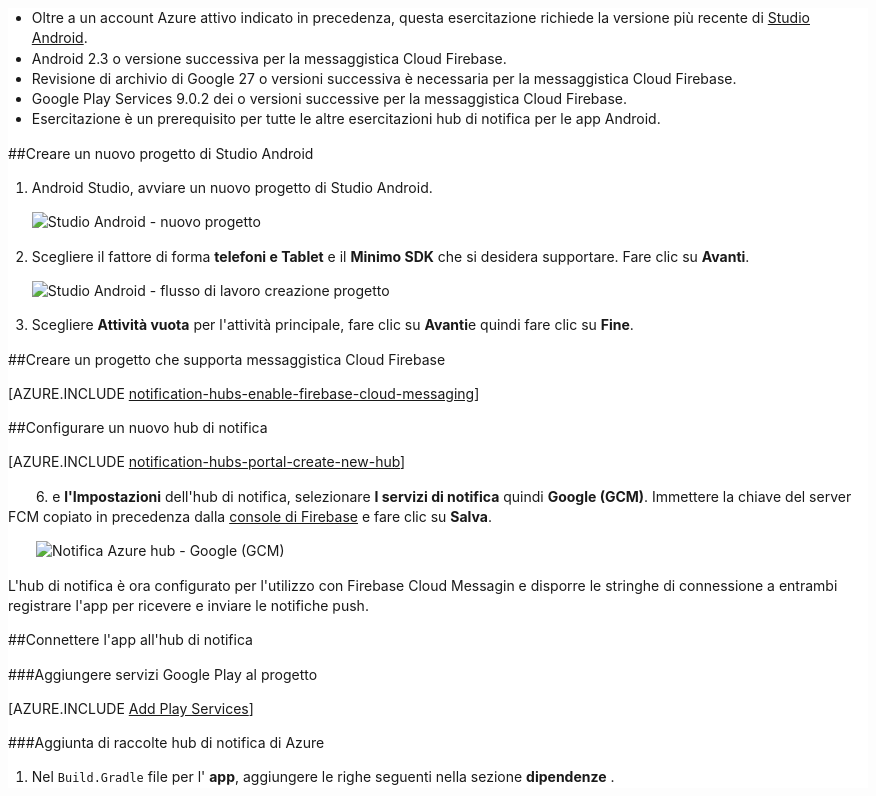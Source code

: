 - Oltre a un account Azure attivo indicato in precedenza, questa esercitazione richiede la versione più recente di [Studio Android](http://go.microsoft.com/fwlink/?LinkId=389797).
- Android 2.3 o versione successiva per la messaggistica Cloud Firebase.
- Revisione di archivio di Google 27 o versioni successiva è necessaria per la messaggistica Cloud Firebase.
- Google Play Services 9.0.2 dei o versioni successive per la messaggistica Cloud Firebase.
- Esercitazione è un prerequisito per tutte le altre esercitazioni hub di notifica per le app Android.


##<a name="create-a-new-android-studio-project"></a>Creare un nuovo progetto di Studio Android

1. Android Studio, avviare un nuovo progetto di Studio Android.

    ![Studio Android - nuovo progetto](./media/notification-hubs-android-push-notification-google-fcm-get-started/notification-hubs-android-studio-new-project.png)

2. Scegliere il fattore di forma **telefoni e Tablet** e il **Minimo SDK** che si desidera supportare. Fare clic su **Avanti**.

    ![Studio Android - flusso di lavoro creazione progetto](./media/notification-hubs-android-push-notification-google-fcm-get-started/notification-hubs-android-studio-choose-form-factor.png)

3. Scegliere **Attività vuota** per l'attività principale, fare clic su **Avanti**e quindi fare clic su **Fine**.


##<a name="create-a-project-that-supports-firebase-cloud-messaging"></a>Creare un progetto che supporta messaggistica Cloud Firebase

[AZURE.INCLUDE [notification-hubs-enable-firebase-cloud-messaging](../../includes/notification-hubs-enable-firebase-cloud-messaging.md)]


##<a name="configure-a-new-notification-hub"></a>Configurare un nuovo hub di notifica

[AZURE.INCLUDE [notification-hubs-portal-create-new-hub](../../includes/notification-hubs-portal-create-new-hub.md)]

&emsp;&emsp;6. e **l'Impostazioni** dell'hub di notifica, selezionare **I servizi di notifica** quindi **Google (GCM)**. Immettere la chiave del server FCM copiato in precedenza dalla [console di Firebase](https://firebase.google.com/console/) e fare clic su **Salva**.

&emsp;&emsp;![Notifica Azure hub - Google (GCM)](./media/notification-hubs-android-push-notification-google-fcm-get-started/notification-hubs-gcm-api.png)

L'hub di notifica è ora configurato per l'utilizzo con Firebase Cloud Messagin e disporre le stringhe di connessione a entrambi registrare l'app per ricevere e inviare le notifiche push.

##<a id="connecting-app"></a>Connettere l'app all'hub di notifica

###<a name="add-google-play-services-to-the-project"></a>Aggiungere servizi Google Play al progetto

[AZURE.INCLUDE [Add Play Services](../../includes/notification-hubs-android-studio-add-google-play-services.md)]

###<a name="adding-azure-notification-hubs-libraries"></a>Aggiunta di raccolte hub di notifica di Azure


1. Nel `Build.Gradle` file per l' **app**, aggiungere le righe seguenti nella sezione **dipendenze** .
